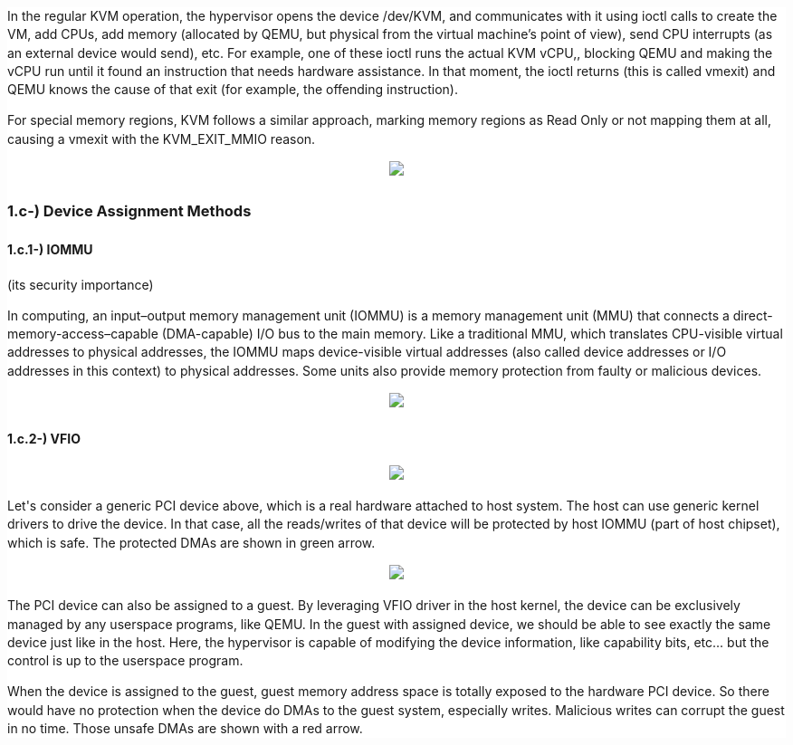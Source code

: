 In the regular KVM operation, the hypervisor opens the device /dev/KVM, and
communicates with it using ioctl calls to create the VM, add CPUs, add memory
(allocated by QEMU, but physical from the virtual machine’s point of view),
send CPU interrupts (as an external device would send), etc. For example, one
of these ioctl runs the actual KVM vCPU,, blocking QEMU and making the vCPU
run until it found an instruction that needs hardware assistance. In that
moment, the ioctl returns (this is called vmexit) and QEMU knows the cause of
that exit (for example, the offending instruction).

For special memory regions, KVM follows a similar approach, marking memory
regions as Read Only or not mapping them at all, causing a vmexit with the
KVM_EXIT_MMIO reason.

<p align=center><img src="https://github.com/rafaeldtinoco/howtos/blob/main/images/Xk24rzZ1f.png" width=640px></p>

### 1.c-) Device Assignment Methods

#### 1.c.1-) IOMMU
(its security importance)

In computing, an input–output memory management unit (IOMMU) is a memory
management unit (MMU) that connects a direct-memory-access–capable
(DMA-capable) I/O bus to the main memory. Like a traditional MMU, which
translates CPU-visible virtual addresses to physical addresses, the IOMMU maps
device-visible virtual addresses (also called device addresses or I/O
addresses in this context) to physical addresses. Some units also provide
memory protection from faulty or malicious devices.

<p align=center><img src="https://github.com/rafaeldtinoco/howtos/blob/main/images/6SejA0e0d.png" width=320px></p>

#### 1.c.2-) VFIO

<p align=center><img src="https://github.com/rafaeldtinoco/howtos/blob/main/images/qPSZzsHCO.png" width=240px></p>

Let's consider a generic PCI device above, which is a real hardware attached
to host system. The host can use generic kernel drivers to drive the device.
In that case, all the reads/writes of that device will be protected by host
IOMMU (part of host chipset), which is safe. The protected DMAs are shown in
green arrow.

<p align=center><img src="https://github.com/rafaeldtinoco/howtos/blob/main/images/-fVITcbiw.png"></p>

The PCI device can also be assigned to a guest. By leveraging VFIO driver in
the host kernel, the device can be exclusively managed by any userspace
programs, like QEMU. In the guest with assigned device, we should be able to
see exactly the same device just like in the host. Here, the hypervisor is
capable of modifying the device information, like capability bits, etc... but
the control is up to the userspace program.

When the device is assigned to the guest, guest memory address space is
totally exposed to the hardware PCI device. So there would have no protection
when the device do DMAs to the guest system, especially writes. Malicious
writes can corrupt the guest in no time. Those unsafe DMAs are shown with a
red arrow.
